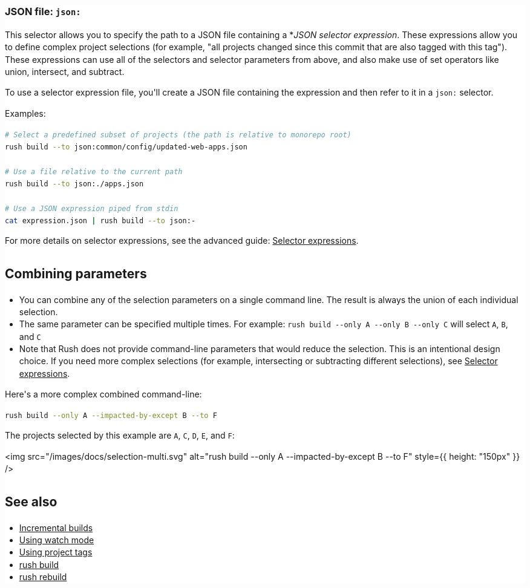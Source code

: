 ### JSON file: `json:`

This selector allows you to specify the path to a JSON file containing a \*_JSON selector expression_. These expressions allow you to define complex project selections (for example, "all projects changed since this commit that are also tagged with this tag"). These expressions can use all of the selectors and selector parameters from above, and also make use of set operators like union, intersect, and subtract.

To use a selector expression file, you'll create a JSON file containing the expression and then refer to it in a `json:` selector.

Examples:

```bash
# Select a predefined subset of projects (the path is relative to monorepo root)
rush build --to json:common/config/updated-web-apps.json

# Use a file relative to the current path
rush build --to json:./apps.json

# Use a JSON expression piped from stdin
cat expression.json | rush build --to json:-
```

For more details on selector expressions, see the advanced guide: [Selector expressions](../advanced/selector_expressions.md).

## Combining parameters

- You can combine any of the selection parameters on a single command line. The result is always the union of each
  individual selection.
- The same parameter can be specified multiple times. For example: `rush build --only A --only B --only C`
  will select `A`, `B`, and `C`
- Note that Rush does not provide command-line parameters that would reduce the selection. This is an intentional design choice. If you need more complex selections (for example, intersecting or subtracting different selections), see [Selector expressions](../advanced/selector_expressions.md).

Here's a more complex combined command-line:

```bash
rush build --only A --impacted-by-except B --to F
```

The projects selected by this example are `A`, `C`, `D`, `E`, and `F`:

<img src="/images/docs/selection-multi.svg" alt="rush build --only A --impacted-by-except B --to F" style={{ height: "150px" }} />

## See also

- [Incremental builds](../advanced/incremental_builds.md)
- [Using watch mode](../advanced/watch_mode.md)
- [Using project tags](../developer/project_tags.md)
- [rush build](../commands/rush_build.md)
- [rush rebuild](../commands/rush_rebuild.md)
